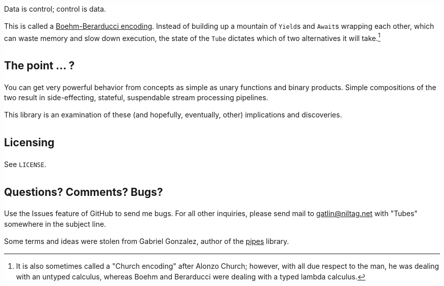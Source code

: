Data is control; control is data.

This is called a [Boehm-Berarducci encoding][bbencode]. Instead of building up
a mountain of `Yield`s and `Await`s wrapping each other, which can waste memory
and slow down execution, the state of the `Tube` dictates which of two
alternatives it will take.[^2]

The point ... ?
---

You can get very powerful behavior from concepts as simple as unary functions
and binary products. Simple compositions of the two result in side-effecting,
stateful, suspendable stream processing pipelines.

This library is an examination of these (and hopefully, eventually, other)
implications and discoveries.

Licensing
---

See `LICENSE`.

Questions? Comments? Bugs?
---

Use the Issues feature of GitHub to send me bugs. For all other inquiries, please send mail to <gatlin@niltag.net>
with "Tubes" somewhere in the subject line.

Some terms and ideas were stolen from Gabriel Gonzalez, author of the
[pipes][pipes] library.

[iteratees]: http://okmij.org/ftp/Streams.html
[pipes]: http://hackage.haskell.org/package/pipes
[rpn]: https://gist.github.com/gatlin/aa11b4e08b5bfb52e011
[bbencode]: http://okmij.org/ftp/tagless-final/course/Boehm-Berarducci.html
[free]: http://github.com/ekmett/free/

[^1]: If this seems eerily like how you define a list - an empty
start state or a value paired with another list - then lookup the term
"monoidal".

[^2]: It is also sometimes called a "Church encoding" after Alonzo Church;
however, with all due respect to the man, he was dealing with an untyped
calculus, whereas Boehm and Berarducci were dealing with a typed lambda
calculus.

